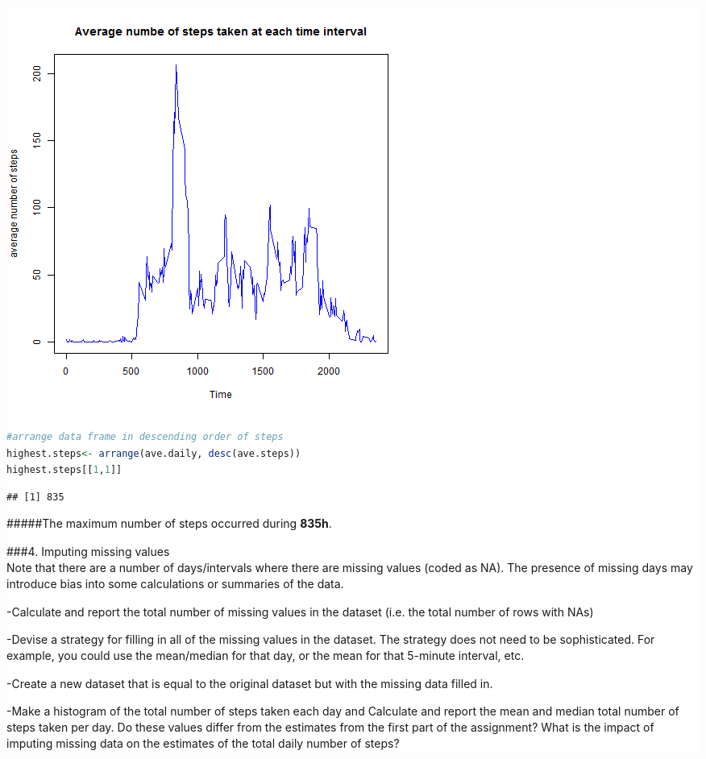 ![plot of chunk unnamed-chunk-4](figure/unnamed-chunk-4-1.png) 

```r
#arrange data frame in descending order of steps 
highest.steps<- arrange(ave.daily, desc(ave.steps))
highest.steps[[1,1]]
```

```
## [1] 835
```

#####The maximum number of steps occurred during **835h**.   
    
###4. Imputing missing values  
Note that there are a number of days/intervals where there are missing values (coded as NA). The presence of missing days may introduce bias into some calculations or summaries of the data.

-Calculate and report the total number of missing values in the dataset (i.e. the total number of rows with NAs)

-Devise a strategy for filling in all of the missing values in the dataset. The strategy does not need to be sophisticated. For example, you could use the mean/median for that day, or the mean for that 5-minute interval, etc.

-Create a new dataset that is equal to the original dataset but with the missing data filled in.

-Make a histogram of the total number of steps taken each day and Calculate and report the mean and median total number of steps taken per day. Do these values differ from the estimates from the first part of the assignment? What is the impact of imputing missing data on the estimates of the total daily number of steps?

